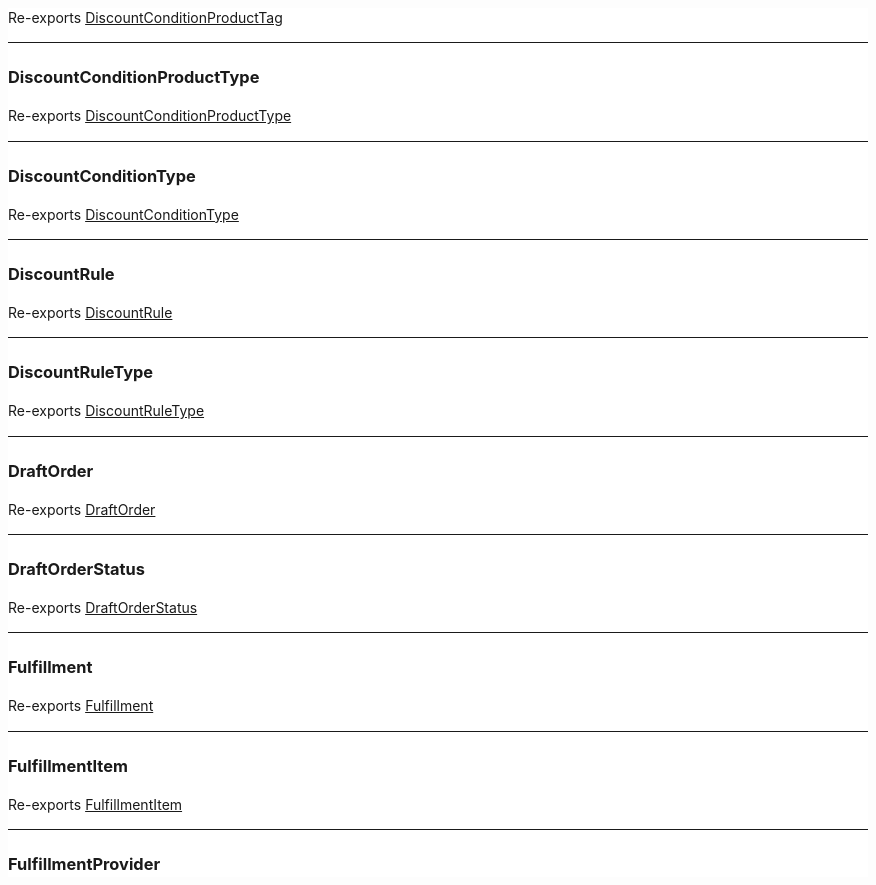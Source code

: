 Re-exports [DiscountConditionProductTag](../classes/internal-8.internal.DiscountConditionProductTag.md)

___

### DiscountConditionProductType

Re-exports [DiscountConditionProductType](../classes/internal-8.internal.DiscountConditionProductType.md)

___

### DiscountConditionType

Re-exports [DiscountConditionType](../enums/internal-3.DiscountConditionType.md)

___

### DiscountRule

Re-exports [DiscountRule](../classes/internal-3.DiscountRule.md)

___

### DiscountRuleType

Re-exports [DiscountRuleType](../enums/internal-3.DiscountRuleType.md)

___

### DraftOrder

Re-exports [DraftOrder](../classes/internal-3.DraftOrder.md)

___

### DraftOrderStatus

Re-exports [DraftOrderStatus](../enums/internal-3.DraftOrderStatus.md)

___

### Fulfillment

Re-exports [Fulfillment](../classes/internal-3.Fulfillment.md)

___

### FulfillmentItem

Re-exports [FulfillmentItem](../classes/internal-3.FulfillmentItem.md)

___

### FulfillmentProvider
